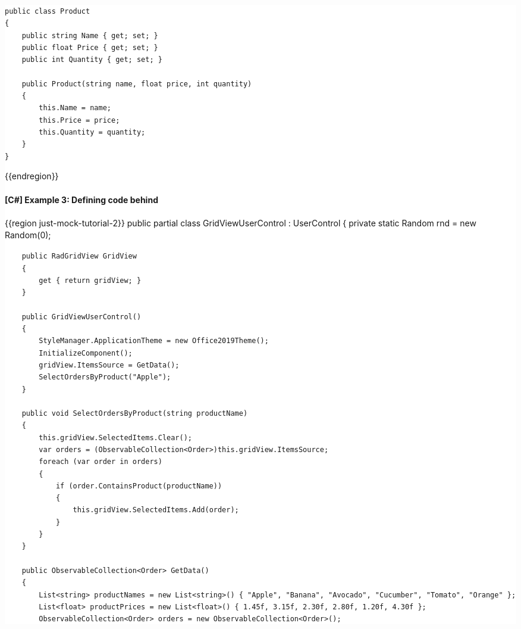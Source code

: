 	public class Product
	{
		public string Name { get; set; }
		public float Price { get; set; }
		public int Quantity { get; set; }

		public Product(string name, float price, int quantity)
		{
			this.Name = name;
			this.Price = price;
			this.Quantity = quantity;
		}
	}
{{endregion}}

#### __[C#] Example 3: Defining code behind__
{{region just-mock-tutorial-2}}
	public partial class GridViewUserControl : UserControl
	{
		private static Random rnd = new Random(0);

		public RadGridView GridView
		{
			get { return gridView; }
		}

		public GridViewUserControl()
		{
			StyleManager.ApplicationTheme = new Office2019Theme();
			InitializeComponent();
			gridView.ItemsSource = GetData();
			SelectOrdersByProduct("Apple");
		}
		
		public void SelectOrdersByProduct(string productName)
		{
			this.gridView.SelectedItems.Clear();
			var orders = (ObservableCollection<Order>)this.gridView.ItemsSource;
			foreach (var order in orders)
			{
				if (order.ContainsProduct(productName))
				{
					this.gridView.SelectedItems.Add(order);
				}
			}
		}		

		public ObservableCollection<Order> GetData()
		{
			List<string> productNames = new List<string>() { "Apple", "Banana", "Avocado", "Cucumber", "Tomato", "Orange" };
			List<float> productPrices = new List<float>() { 1.45f, 3.15f, 2.30f, 2.80f, 1.20f, 4.30f };
			ObservableCollection<Order> orders = new ObservableCollection<Order>();
